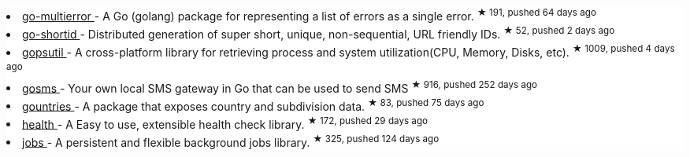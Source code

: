   </sup>
 </li>
 <li>
  <a href="https://github.com/hashicorp/go-multierror">
   go-multierror
  </a>
  - A Go (golang) package for representing a list of errors as a single error.
  <sup>
   &#9733 191, pushed 64 days ago
  </sup>
 </li>
 <li>
  <a href="https://github.com/ventu-io/go-shortid">
   go-shortid
  </a>
  - Distributed generation of super short, unique, non-sequential, URL friendly IDs.
  <sup>
   &#9733 52, pushed 2 days ago
  </sup>
 </li>
 <li>
  <a href="https://github.com/shirou/gopsutil">
   gopsutil
  </a>
  - A cross-platform library for retrieving process and system utilization(CPU, Memory, Disks, etc).
  <sup>
   &#9733 1009, pushed 4 days ago
  </sup>
 </li>
 <li>
  <a href="https://github.com/haxpax/gosms">
   gosms
  </a>
  - Your own local SMS gateway in Go that can be used to send SMS
  <sup>
   &#9733 916, pushed 252 days ago
  </sup>
 </li>
 <li>
  <a href="https://github.com/pariz/gountries">
   gountries
  </a>
  - A package that exposes country and subdivision data.
  <sup>
   &#9733 83, pushed 75 days ago
  </sup>
 </li>
 <li>
  <a href="https://github.com/dimiro1/health">
   health
  </a>
  - A Easy to use, extensible health check library.
  <sup>
   &#9733 172, pushed 29 days ago
  </sup>
 </li>
 <li>
  <a href="https://github.com/albrow/jobs">
   jobs
  </a>
  - A persistent and flexible background jobs library.
  <sup>
   &#9733 325, pushed 124 days ago
  </sup>